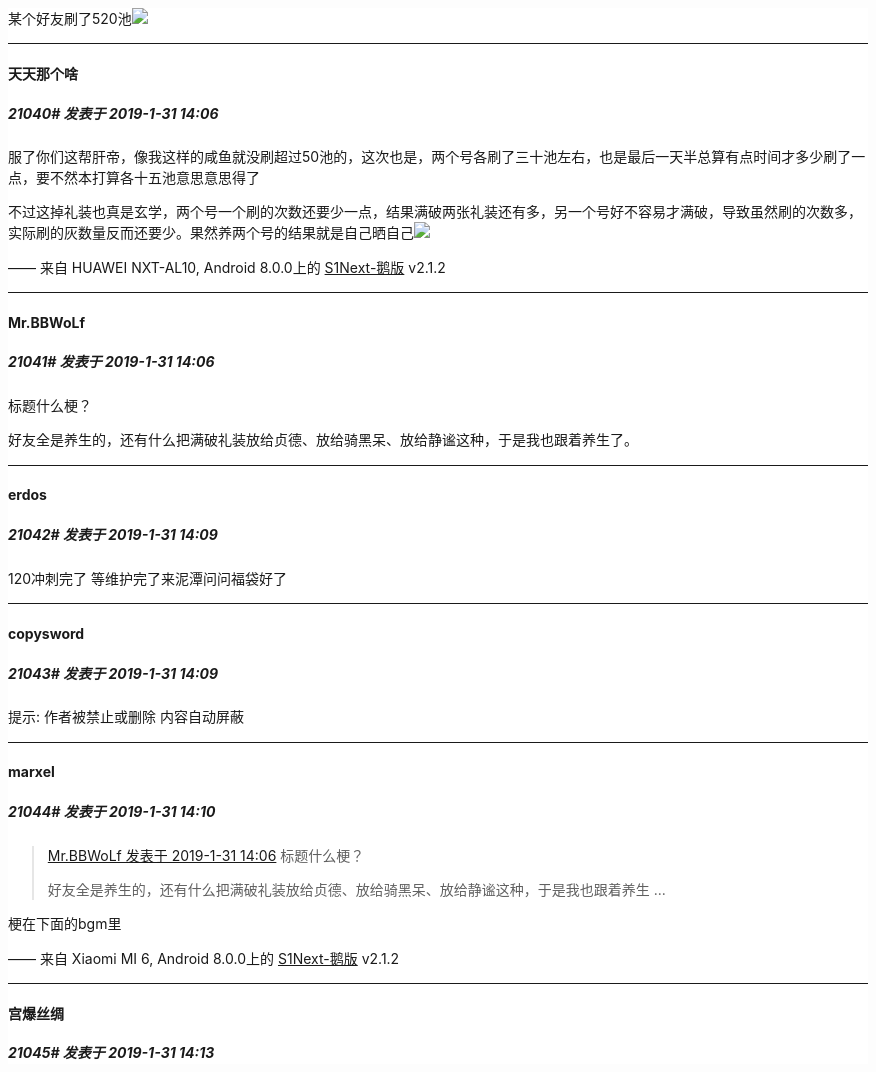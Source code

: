 某个好友刷了520池<img src="https://static.saraba1st.com/image/smiley/face2017/037.png" referrerpolicy="no-referrer">

*****

####  天天那个啥  
##### 21040#       发表于 2019-1-31 14:06

服了你们这帮肝帝，像我这样的咸鱼就没刷超过50池的，这次也是，两个号各刷了三十池左右，也是最后一天半总算有点时间才多少刷了一点，要不然本打算各十五池意思意思得了

不过这掉礼装也真是玄学，两个号一个刷的次数还要少一点，结果满破两张礼装还有多，另一个号好不容易才满破，导致虽然刷的次数多，实际刷的灰数量反而还要少。果然养两个号的结果就是自己晒自己<img src="https://static.saraba1st.com/image/smiley/face2017/002.png" referrerpolicy="no-referrer">

—— 来自 HUAWEI NXT-AL10, Android 8.0.0上的 [S1Next-鹅版](https://github.com/ykrank/S1-Next/releases) v2.1.2

*****

####  Mr.BBWoLf  
##### 21041#       发表于 2019-1-31 14:06

标题什么梗？

好友全是养生的，还有什么把满破礼装放给贞德、放给骑黑呆、放给静谧这种，于是我也跟着养生了。

*****

####  erdos  
##### 21042#       发表于 2019-1-31 14:09

120冲刺完了
等维护完了来泥潭问问福袋好了

*****

####  copysword  
##### 21043#       发表于 2019-1-31 14:09

提示: 作者被禁止或删除 内容自动屏蔽

*****

####  marxel  
##### 21044#       发表于 2019-1-31 14:10

<blockquote><a href="httphttps://bbs.saraba1st.com/2b/forum.php?mod=redirect&amp;goto=findpost&amp;pid=42446496&amp;ptid=1712412" target="_blank">Mr.BBWoLf 发表于 2019-1-31 14:06</a>
标题什么梗？

好友全是养生的，还有什么把满破礼装放给贞德、放给骑黑呆、放给静谧这种，于是我也跟着养生 ...</blockquote>
梗在下面的bgm里

—— 来自 Xiaomi MI 6, Android 8.0.0上的 [S1Next-鹅版](https://github.com/ykrank/S1-Next/releases) v2.1.2

*****

####  宫爆丝绸  
##### 21045#       发表于 2019-1-31 14:13
